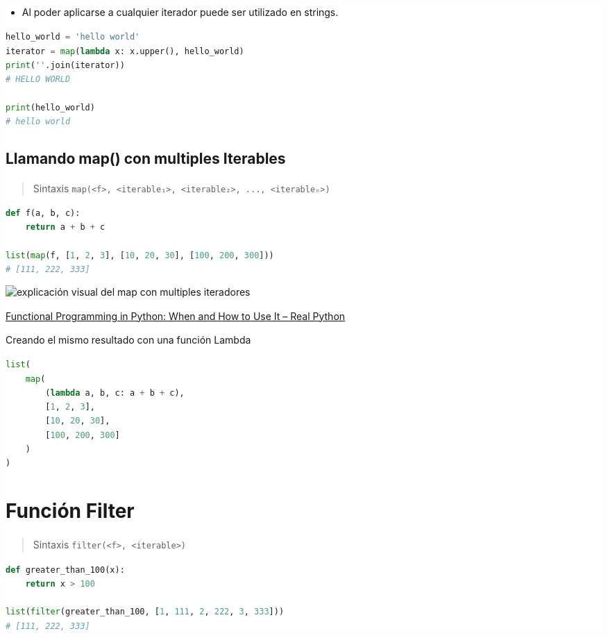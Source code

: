 - Al poder aplicarse a cualquier iterador puede ser utilizado en strings.

```python
hello_world = 'hello world'
iterator = map(lambda x: x.upper(), hello_world)
print(''.join(iterator))
# HELLO WORLD

print(hello_world)
# hello world
```

## Llamando map() con multiples Iterables

> Sintaxis `map(<f>, <iterable₁>, <iterable₂>, ..., <iterableₙ>)`
> 

```python
def f(a, b, c):
    return a + b + c

list(map(f, [1, 2, 3], [10, 20, 30], [100, 200, 300]))
# [111, 222, 333]
```

![explicación visual del map con multiples iteradores](https://files.realpython.com/media/t.130d7baf2cca.png)

[Functional Programming in Python: When and How to Use It – Real Python](https://realpython.com/python-functional-programming/#calling-map-with-multiple-iterables)

Creando el mismo resultado con una función Lambda

```python
list(
    map(
        (lambda a, b, c: a + b + c),
        [1, 2, 3],
        [10, 20, 30],
        [100, 200, 300]
    )
)
```

# Función Filter

> Sintaxis `filter(<f>, <iterable>)`
> 

```python
def greater_than_100(x):
    return x > 100

list(filter(greater_than_100, [1, 111, 2, 222, 3, 333]))
# [111, 222, 333]
```
